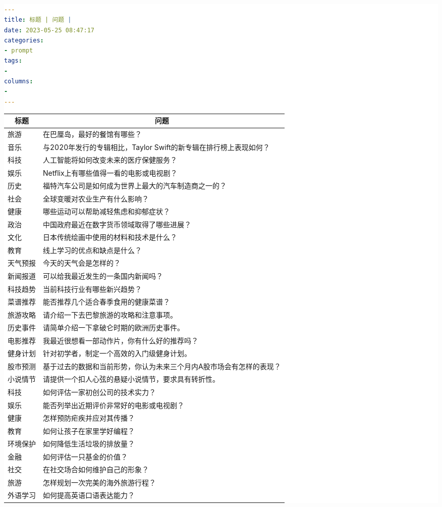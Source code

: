 ```yaml
---  
title: 标题 | 问题 |  
date: 2023-05-25 08:47:17  
categories:  
- prompt  
tags:  
-  
columns:  
-  
---  
```


| 标题 | 问题 |  
| --- | --- |  
| 旅游 | 在巴厘岛，最好的餐馆有哪些？ |  
| 音乐 | 与2020年发行的专辑相比，Taylor Swift的新专辑在排行榜上表现如何？ |  
| 科技 | 人工智能将如何改变未来的医疗保健服务？ |  
| 娱乐 | Netflix上有哪些值得一看的电影或电视剧？ |  
| 历史 | 福特汽车公司是如何成为世界上最大的汽车制造商之一的？ |  
| 社会 | 全球变暖对农业生产有什么影响？ |  
| 健康 | 哪些运动可以帮助减轻焦虑和抑郁症状？ |  
| 政治 | 中国政府最近在数字货币领域取得了哪些进展？ |  
| 文化 | 日本传统绘画中使用的材料和技术是什么？ |  
| 教育 | 线上学习的优点和缺点是什么？ |  
|天气预报|今天的天气会是怎样的？|  
|新闻报道|可以给我最近发生的一条国内新闻吗？|  
|科技趋势|当前科技行业有哪些新兴趋势？|  
|菜谱推荐|能否推荐几个适合春季食用的健康菜谱？|  
|旅游攻略|请介绍一下去巴黎旅游的攻略和注意事项。|  
|历史事件|请简单介绍一下拿破仑时期的欧洲历史事件。|  
|电影推荐|我最近很想看一部动作片，你有什么好的推荐吗？|  
|健身计划|针对初学者，制定一个高效的入门级健身计划。|  
|股市预测|基于过去的数据和当前形势，你认为未来三个月内A股市场会有怎样的表现？|  
|小说情节|请提供一个扣人心弦的悬疑小说情节，要求具有转折性。|  
| 科技 | 如何评估一家初创公司的技术实力？ |  
| 娱乐 | 能否列举出近期评价非常好的电影或电视剧？ |  
| 健康 | 怎样预防疟疾并应对其传播？ |  
| 教育 | 如何让孩子在家里学好编程？ |  
| 环境保护 | 如何降低生活垃圾的排放量？ |  
| 金融 | 如何评估一只基金的价值？ |  
| 社交 | 在社交场合如何维护自己的形象？ |  
| 旅游 | 怎样规划一次完美的海外旅游行程？ |  
| 外语学习 | 如何提高英语口语表达能力？ |  